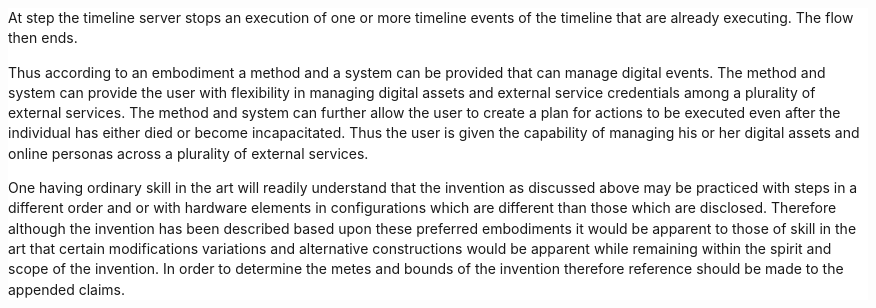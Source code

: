At step the timeline server stops an execution of one or more timeline events of the timeline that are already executing. The flow then ends.

Thus according to an embodiment a method and a system can be provided that can manage digital events. The method and system can provide the user with flexibility in managing digital assets and external service credentials among a plurality of external services. The method and system can further allow the user to create a plan for actions to be executed even after the individual has either died or become incapacitated. Thus the user is given the capability of managing his or her digital assets and online personas across a plurality of external services.

One having ordinary skill in the art will readily understand that the invention as discussed above may be practiced with steps in a different order and or with hardware elements in configurations which are different than those which are disclosed. Therefore although the invention has been described based upon these preferred embodiments it would be apparent to those of skill in the art that certain modifications variations and alternative constructions would be apparent while remaining within the spirit and scope of the invention. In order to determine the metes and bounds of the invention therefore reference should be made to the appended claims.

